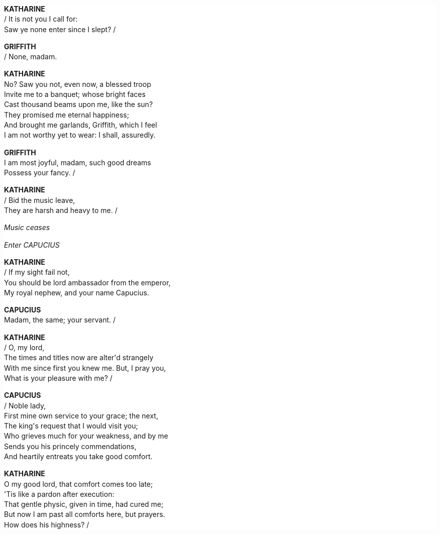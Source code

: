 **KATHARINE**  
/ It is not you I call for:  
Saw ye none enter since I slept? /

**GRIFFITH**  
/ None, madam.

**KATHARINE**  
No? Saw you not, even now, a blessed troop  
Invite me to a banquet; whose bright faces  
Cast thousand beams upon me, like the sun?  
They promised me eternal happiness;  
And brought me garlands, Griffith, which I feel  
I am not worthy yet to wear: I shall, assuredly.

**GRIFFITH**  
I am most joyful, madam, such good dreams  
Possess your fancy. /

**KATHARINE**  
/ Bid the music leave,  
They are harsh and heavy to me. /

*Music ceases*

*Enter CAPUCIUS*

**KATHARINE**  
/ If my sight fail not,  
You should be lord ambassador from the emperor,  
My royal nephew, and your name Capucius.

**CAPUCIUS**  
Madam, the same; your servant. /

**KATHARINE**  
/ O, my lord,  
The times and titles now are alter'd strangely  
With me since first you knew me. But, I pray you,  
What is your pleasure with me? /

**CAPUCIUS**  
/ Noble lady,  
First mine own service to your grace; the next,  
The king's request that I would visit you;  
Who grieves much for your weakness, and by me  
Sends you his princely commendations,  
And heartily entreats you take good comfort.

**KATHARINE**  
O my good lord, that comfort comes too late;  
'Tis like a pardon after execution:  
That gentle physic, given in time, had cured me;  
But now I am past all comforts here, but prayers.  
How does his highness? /
